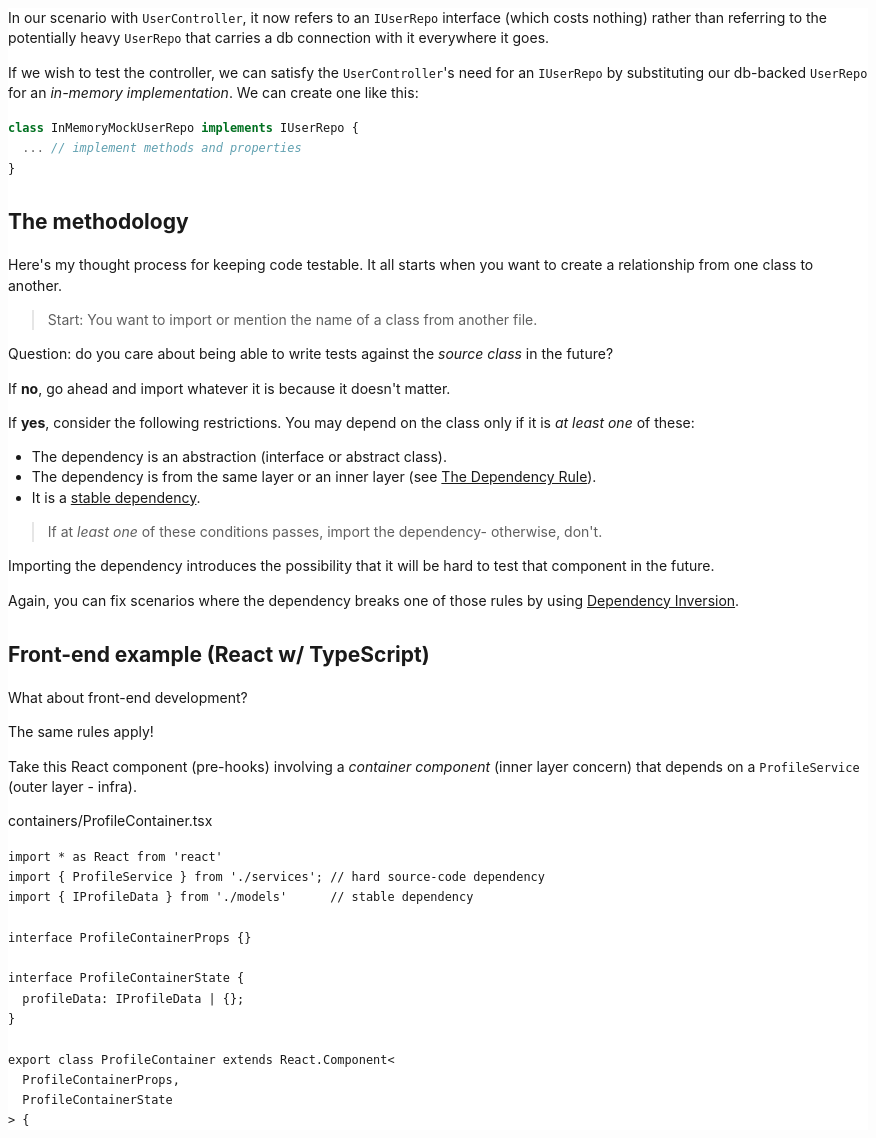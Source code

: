 In our scenario with `UserController`, it now refers to an `IUserRepo` interface (which costs nothing) rather than referring to the potentially heavy `UserRepo` that carries a db connection with it everywhere it goes.

If we wish to test the controller, we can satisfy the `UserController`'s need for an `IUserRepo` by substituting our db-backed `UserRepo` for an _in-memory implementation_. We can create one like this:

```typescript
class InMemoryMockUserRepo implements IUserRepo { 
  ... // implement methods and properties
}
```





## The methodology

Here's my thought process for keeping code testable. It all starts when you want to create a relationship from one class to another.

> Start: You want to import or mention the name of a class from another file.

Question: do you care about being able to write tests against the _source class_ in the future?

If **no**, go ahead and import whatever it is because it doesn't matter.

If **yes**, consider the following restrictions. You may depend on the class only if it is _at least one_ of these:

- The dependency is an abstraction (interface or abstract class).
- The dependency is from the same layer or an inner layer (see [The Dependency Rule](https://khalilstemmler.com/wiki/dependency-rule/)).
- It is a [stable dependency](https://khalilstemmler.com/wiki/stable-dependency-principle/).

> If at _least one_ of these conditions passes, import the dependency- otherwise, don't.

Importing the dependency introduces the possibility that it will be hard to test that component in the future.

Again, you can fix scenarios where the dependency breaks one of those rules by using [Dependency Inversion](https://khalilstemmler.com/articles/tutorials/dependency-injection-inversion-explained/).

## Front-end example (React w/ TypeScript)

What about front-end development?

The same rules apply!

Take this React component (pre-hooks) involving a _container component_ (inner layer concern) that depends on a `ProfileService` (outer layer - infra). 

<div class="filename">containers/ProfileContainer.tsx</div>

```tsx{2,23,28}
import * as React from 'react'
import { ProfileService } from './services'; // hard source-code dependency
import { IProfileData } from './models'      // stable dependency

interface ProfileContainerProps {}

interface ProfileContainerState {
  profileData: IProfileData | {};
}

export class ProfileContainer extends React.Component<
  ProfileContainerProps, 
  ProfileContainerState
> {

```